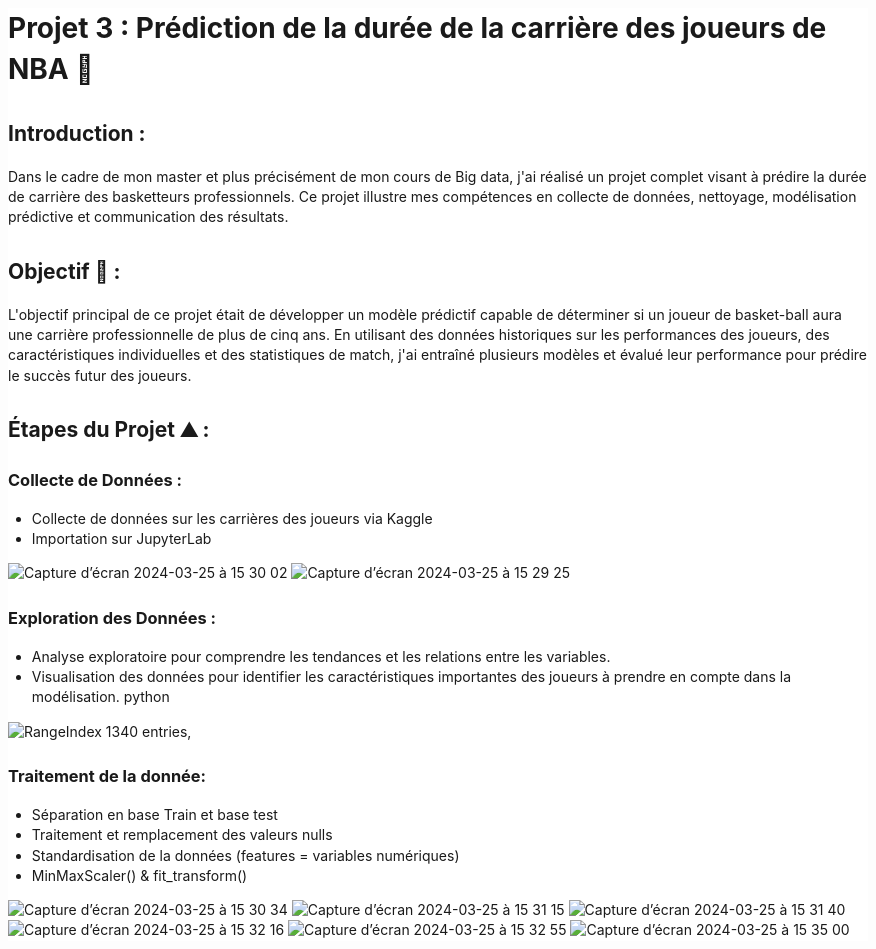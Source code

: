 # Projet 3 : Prédiction de la durée de la carrière des joueurs de NBA 🏀

## Introduction :
Dans le cadre de mon master et plus précisément de mon cours de Big data, j'ai réalisé un projet complet visant à prédire la durée de carrière des basketteurs professionnels. Ce projet illustre mes compétences en collecte de données, nettoyage, modélisation prédictive et communication des résultats.

## Objectif 🎯 :
L'objectif principal de ce projet était de développer un modèle prédictif capable de déterminer si un joueur de basket-ball aura une carrière professionnelle de plus de cinq ans. En utilisant des données historiques sur les performances des joueurs, des caractéristiques individuelles et des statistiques de match, j'ai entraîné plusieurs modèles et évalué leur performance pour prédire le succès futur des joueurs.

## Étapes du Projet ⛰️ :

### Collecte de Données :
- Collecte de données sur les carrières des joueurs via Kaggle
- Importation sur JupyterLab

<img width="701" alt="Capture d’écran 2024-03-25 à 15 30 02" src="https://github.com/RobertoMaillot/Roberto-s-portfolio/assets/107147475/ce1c3d4b-cc3e-4cfe-9d43-494f0c2f8939">
<img width="701" alt="Capture d’écran 2024-03-25 à 15 29 25" src="https://github.com/RobertoMaillot/Roberto-s-portfolio/assets/107147475/401b846d-b18b-440b-9828-7d5b4d43e030">

### Exploration des Données :
- Analyse exploratoire pour comprendre les tendances et les relations entre les variables.
- Visualisation des données pour identifier les caractéristiques importantes des joueurs à prendre en compte dans la modélisation.
python

<img width="270" alt="RangeIndex 1340 entries," src="https://github.com/RobertoMaillot/Roberto-s-portfolio/assets/107147475/6764f66c-625c-4416-9bc2-8993b710525e">

### Traitement de la donnée:
- Séparation en base Train et base test
- Traitement et remplacement des valeurs nulls
- Standardisation de la données (features = variables numériques) 
- MinMaxScaler() & fit_transform()

<img width="701" alt="Capture d’écran 2024-03-25 à 15 30 34" src="https://github.com/RobertoMaillot/Roberto-s-portfolio/assets/107147475/5986485e-73d8-4279-b980-c5d0eb4efb58">
<img width="701" alt="Capture d’écran 2024-03-25 à 15 31 15" src="https://github.com/RobertoMaillot/Roberto-s-portfolio/assets/107147475/bbd2f1ec-b6d5-4d29-bafa-63c1d4daac36">
<img width="701" alt="Capture d’écran 2024-03-25 à 15 31 40" src="https://github.com/RobertoMaillot/Roberto-s-portfolio/assets/107147475/ec6d3079-8eae-401f-a413-f5f0d26804b5">
<img width="701" alt="Capture d’écran 2024-03-25 à 15 32 16" src="https://github.com/RobertoMaillot/Roberto-s-portfolio/assets/107147475/ce7ac7da-cc84-428e-bd5d-e4f66e6af5e5">
<img width="701" alt="Capture d’écran 2024-03-25 à 15 32 55" src="https://github.com/RobertoMaillot/Roberto-s-portfolio/assets/107147475/9e3ae736-9d4b-483d-ba7b-14fbae4e34b0">
<img width="701" alt="Capture d’écran 2024-03-25 à 15 35 00" src="https://github.com/RobertoMaillot/Roberto-s-portfolio/assets/107147475/d79c9f34-899d-4cca-9561-05a46b2d5c91">
